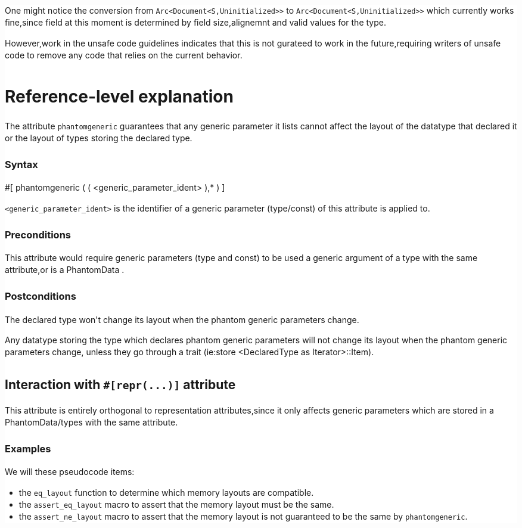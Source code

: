 ```

```

One might notice the conversion 
from `Arc<Document<S,Uninitialized>>` to `Arc<Document<S,Uninitialized>>`
which currently works fine,since field at this moment is determined by field size,alignemnt and 
valid values for the type.

However,work in the unsafe code guidelines indicates that this is not gurateed to work 
in the future,requiring writers of unsafe code to remove any code that relies on the 
current behavior.

# Reference-level explanation

The attribute `phantomgeneric` guarantees that any generic parameter it lists 
cannot affect the layout of the datatype that declared it or 
the layout of types storing the declared type.



### Syntax

#[ phantomgeneric ( ( <generic_parameter_ident> ),*  ) ]

`<generic_parameter_ident>` is the identifier of a generic parameter (type/const) of 
this attribute is applied to.

### Preconditions

This attribute would require generic parameters (type and const) 
to be used a generic argument of a type with the same attribute,or is a PhantomData .

### Postconditions

The declared type won't change its layout when the phantom generic parameters change.

Any datatype storing the type which declares phantom generic parameters will not
change its layout when the phantom generic parameters change,
unless they go through a trait 
(ie:store <DeclaredType<PhantomGeneric> as Iterator>::Item).


## Interaction with `#[repr(...)]` attribute

This attribute is entirely orthogonal to representation attributes,since it only 
affects generic parameters which are stored in a PhantomData/types with the same attribute.

### Examples

We will these pseudocode items:

- the `eq_layout` function to determine which memory layouts are compatible.
- the `assert_eq_layout` macro to assert that the memory layout must be the same.
- the `assert_ne_layout` macro to assert that the memory layout 
    is not guaranteed to be the same by `phantomgeneric`.
